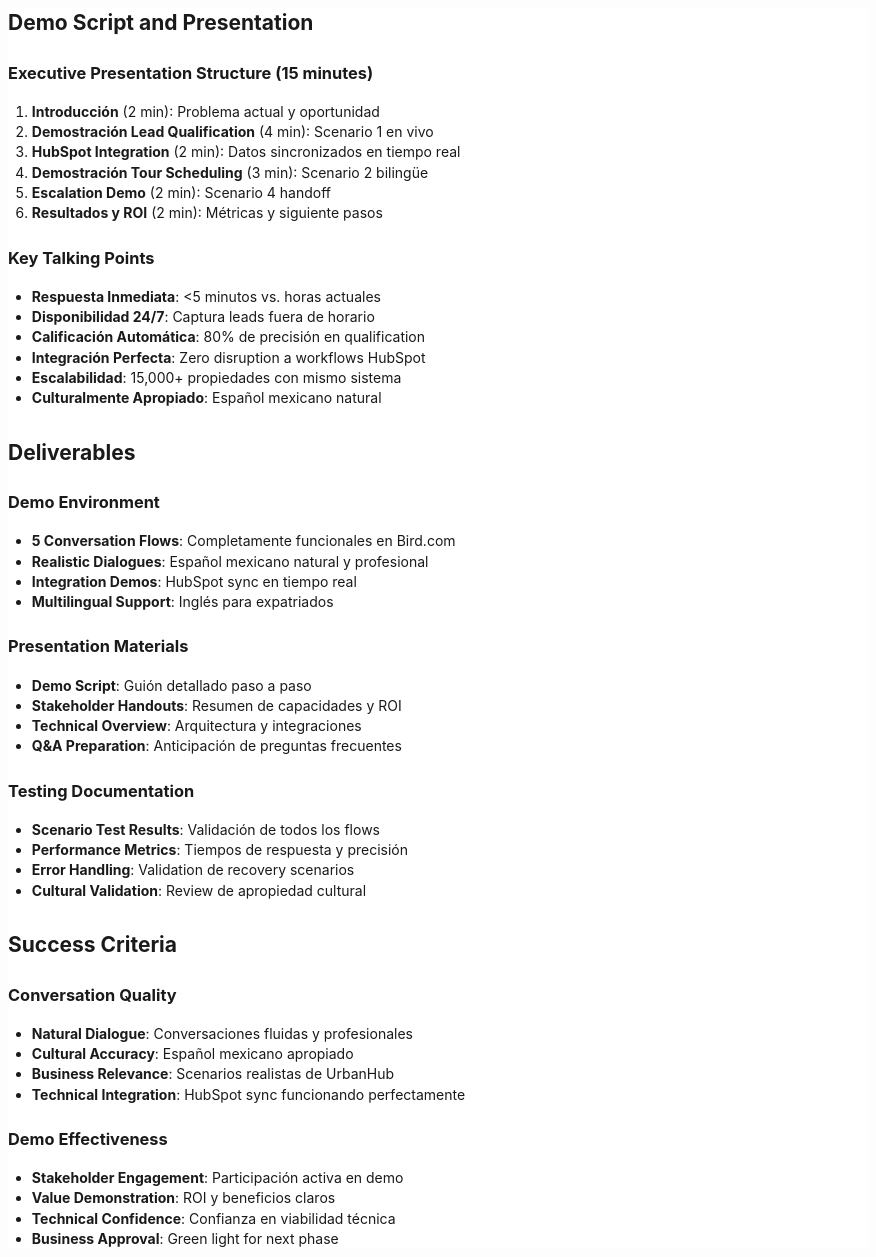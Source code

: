 ## Demo Script and Presentation

### Executive Presentation Structure (15 minutes)
1. **Introducción** (2 min): Problema actual y oportunidad
2. **Demostración Lead Qualification** (4 min): Scenario 1 en vivo
3. **HubSpot Integration** (2 min): Datos sincronizados en tiempo real
4. **Demostración Tour Scheduling** (3 min): Scenario 2 bilingüe
5. **Escalation Demo** (2 min): Scenario 4 handoff
6. **Resultados y ROI** (2 min): Métricas y siguiente pasos

### Key Talking Points
- **Respuesta Inmediata**: <5 minutos vs. horas actuales
- **Disponibilidad 24/7**: Captura leads fuera de horario
- **Calificación Automática**: 80% de precisión en qualification
- **Integración Perfecta**: Zero disruption a workflows HubSpot
- **Escalabilidad**: 15,000+ propiedades con mismo sistema
- **Culturalmente Apropiado**: Español mexicano natural

## Deliverables

### Demo Environment
- **5 Conversation Flows**: Completamente funcionales en Bird.com
- **Realistic Dialogues**: Español mexicano natural y profesional
- **Integration Demos**: HubSpot sync en tiempo real
- **Multilingual Support**: Inglés para expatriados

### Presentation Materials
- **Demo Script**: Guión detallado paso a paso
- **Stakeholder Handouts**: Resumen de capacidades y ROI
- **Technical Overview**: Arquitectura y integraciones
- **Q&A Preparation**: Anticipación de preguntas frecuentes

### Testing Documentation
- **Scenario Test Results**: Validación de todos los flows
- **Performance Metrics**: Tiempos de respuesta y precisión
- **Error Handling**: Validation de recovery scenarios
- **Cultural Validation**: Review de apropiedad cultural

## Success Criteria

### Conversation Quality
- **Natural Dialogue**: Conversaciones fluidas y profesionales
- **Cultural Accuracy**: Español mexicano apropiado
- **Business Relevance**: Scenarios realistas de UrbanHub
- **Technical Integration**: HubSpot sync funcionando perfectamente

### Demo Effectiveness
- **Stakeholder Engagement**: Participación activa en demo
- **Value Demonstration**: ROI y beneficios claros
- **Technical Confidence**: Confianza en viabilidad técnica
- **Business Approval**: Green light for next phase
